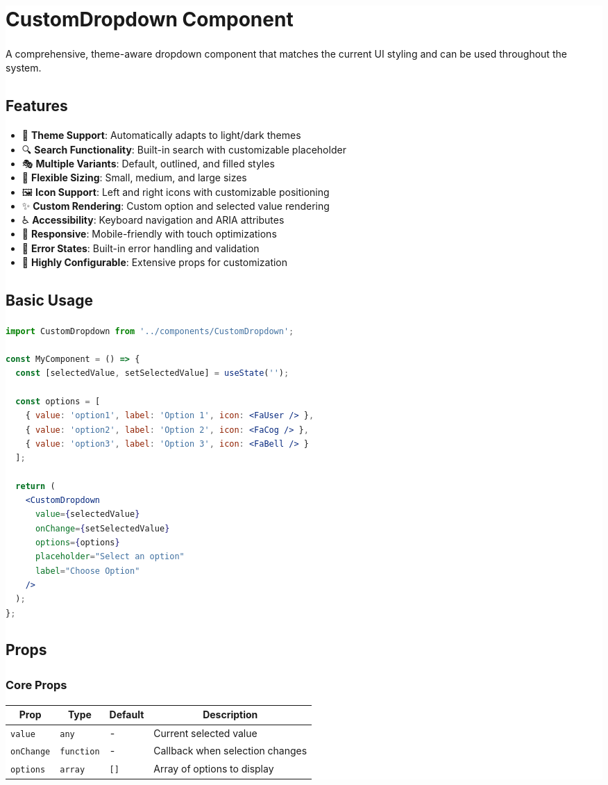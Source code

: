 # CustomDropdown Component

A comprehensive, theme-aware dropdown component that matches the current UI styling and can be used throughout the system.

## Features

- 🎨 **Theme Support**: Automatically adapts to light/dark themes
- 🔍 **Search Functionality**: Built-in search with customizable placeholder
- 🎭 **Multiple Variants**: Default, outlined, and filled styles
- 📏 **Flexible Sizing**: Small, medium, and large sizes
- 🖼️ **Icon Support**: Left and right icons with customizable positioning
- ✨ **Custom Rendering**: Custom option and selected value rendering
- ♿ **Accessibility**: Keyboard navigation and ARIA attributes
- 📱 **Responsive**: Mobile-friendly with touch optimizations
- 🎯 **Error States**: Built-in error handling and validation
- 🔧 **Highly Configurable**: Extensive props for customization

## Basic Usage

```jsx
import CustomDropdown from '../components/CustomDropdown';

const MyComponent = () => {
  const [selectedValue, setSelectedValue] = useState('');

  const options = [
    { value: 'option1', label: 'Option 1', icon: <FaUser /> },
    { value: 'option2', label: 'Option 2', icon: <FaCog /> },
    { value: 'option3', label: 'Option 3', icon: <FaBell /> }
  ];

  return (
    <CustomDropdown
      value={selectedValue}
      onChange={setSelectedValue}
      options={options}
      placeholder="Select an option"
      label="Choose Option"
    />
  );
};
```

## Props

### Core Props

| Prop | Type | Default | Description |
|------|------|---------|-------------|
| `value` | `any` | - | Current selected value |
| `onChange` | `function` | - | Callback when selection changes |
| `options` | `array` | `[]` | Array of options to display |

